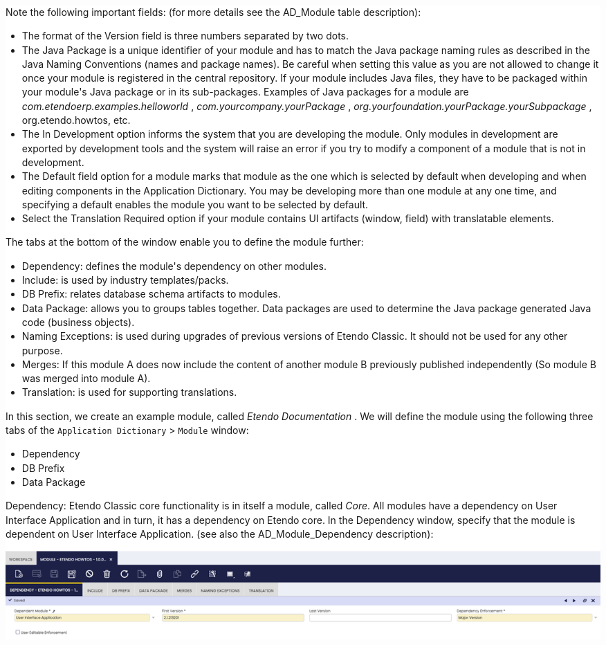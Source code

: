 Note the following important fields: (for more details see the  AD_Module
table description):

  * The format of the Version field is three numbers separated by two dots. 
  * The Java Package is a unique identifier of your module and has to match the Java package naming rules as described in the  Java Naming Conventions  (names and package names). Be careful when setting this value as you are not allowed to change it once your module is registered in the central repository. If your module includes Java files, they have to be packaged within your module's Java package or in its sub-packages. Examples of Java packages for a module are _com.etendoerp.examples.helloworld_ , _com.yourcompany.yourPackage_ , _org.yourfoundation.yourPackage.yourSubpackage_ , org.etendo.howtos, etc. 
  * The In Development option informs the system that you are developing the module. Only modules in development are exported by development tools and the system will raise an error if you try to modify a component of a module that is not in development. 
  * The Default field option for a module marks that module as the one which is selected by default when developing and when editing components in the Application Dictionary. You may be developing more than one module at any one time, and specifying a default enables the module you want to be selected by default. 
  * Select the Translation Required option if your module contains UI artifacts (window, field) with translatable elements. 

The tabs at the bottom of the window enable you to define the module further:

  * Dependency: defines the module's dependency on other modules. 
  * Include: is used by industry templates/packs. 
  * DB Prefix: relates database schema artifacts to modules. 
  * Data Package: allows you to groups tables together. Data packages are used to determine the Java package generated Java code (business objects). 
  * Naming Exceptions: is used during upgrades of previous versions of Etendo Classic. It should not be used for any other purpose. 
  * Merges: If this module A does now include the content of another module B previously published independently (So module B was merged into module A). 
  * Translation: is used for supporting translations. 

  
In this section, we create an example module, called _Etendo Documentation_ .
We will define the module using the following three tabs of the `Application Dictionary` > `Module` window:

  * Dependency
  * DB Prefix
  * Data Package

Dependency: Etendo Classic core functionality is in itself a module,
called _Core_. All modules have a dependency on User Interface Application and
in turn, it has a dependency on Etendo core. In the Dependency window,
specify that the module is dependent on User Interface Application. (see also
the  AD_Module_Dependency description):

![](/assets/developer-guide/etendo-classic/how-to-guides/How_To_Create_a_Module-1.png)

